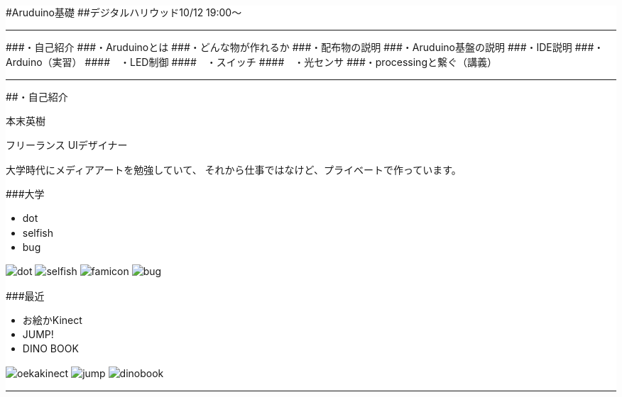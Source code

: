 #Aruduino基礎
##デジタルハリウッド10/12 19:00〜

---

###・自己紹介
###・Aruduinoとは
###・どんな物が作れるか
###・配布物の説明
###・Aruduino基盤の説明
###・IDE説明
###・Arduino（実習）
####　・LED制御
####　・スイッチ
####　・光センサ
###・processingと繋ぐ（講義）



---

##・自己紹介

本末英樹

フリーランス UIデザイナー

大学時代にメディアアートを勉強していて、
それから仕事ではなけど、プライベートで作っています。

###大学
- dot
- selfish
- bug

![dot](img/dot.jpg)
![selfish](img/selfish.jpg)
![famicon](img/famicon.JPG)
![bug](img/bug.jpg)


###最近
- お絵かKinect
- JUMP!
- DINO BOOK

![oekakinect](img/oekakinect.jpg)
![jump](img/jump.jpg)
![dinobook](img/dinobook.jpg)

---
